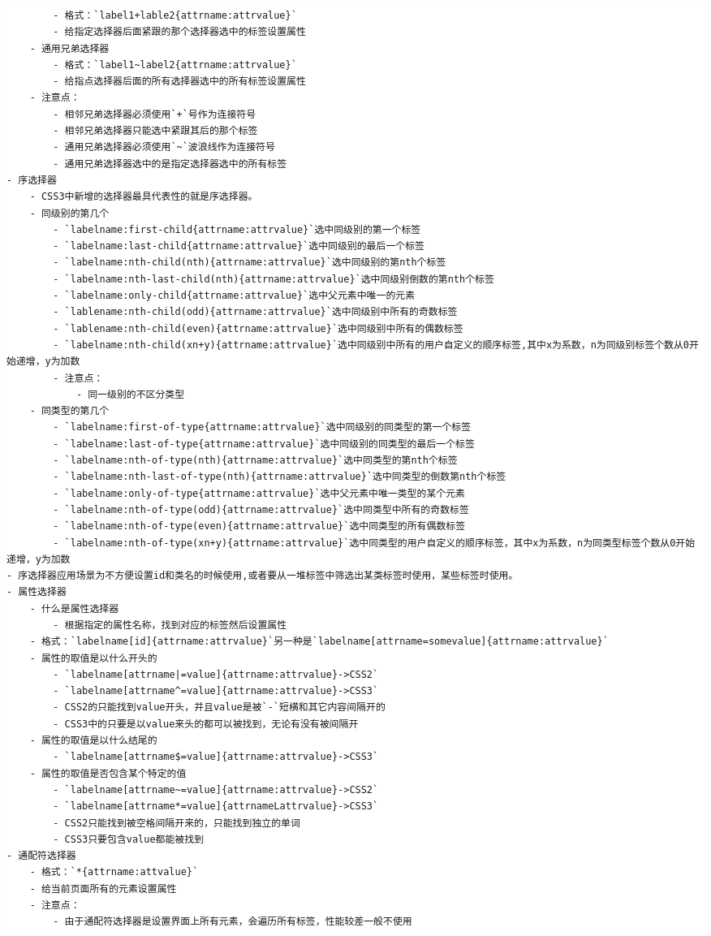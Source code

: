 			- 格式：`label1+lable2{attrname:attrvalue}`
			- 给指定选择器后面紧跟的那个选择器选中的标签设置属性
		- 通用兄弟选择器
			- 格式：`label1~label2{attrname:attrvalue}`
			- 给指点选择器后面的所有选择器选中的所有标签设置属性
		- 注意点：
			- 相邻兄弟选择器必须使用`+`号作为连接符号
			- 相邻兄弟选择器只能选中紧跟其后的那个标签
			- 通用兄弟选择器必须使用`~`波浪线作为连接符号
			- 通用兄弟选择器选中的是指定选择器选中的所有标签
	- 序选择器
		- CSS3中新增的选择器最具代表性的就是序选择器。
		- 同级别的第几个
			- `labelname:first-child{attrname:attrvalue}`选中同级别的第一个标签
			- `labelname:last-child{attrname:attrvalue}`选中同级别的最后一个标签
			- `labelname:nth-child(nth){attrname:attrvalue}`选中同级别的第nth个标签
			- `labelname:nth-last-child(nth){attrname:attrvalue}`选中同级别倒数的第nth个标签
			- `labelname:only-child{attrname:attrvalue}`选中父元素中唯一的元素
			- `lablename:nth-child(odd){attrname:attrvalue}`选中同级别中所有的奇数标签
			- `lablename:nth-child(even){attrname:attrvalue}`选中同级别中所有的偶数标签
			- `labelname:nth-child(xn+y){attrname:attrvalue}`选中同级别中所有的用户自定义的顺序标签,其中x为系数，n为同级别标签个数从0开始递增，y为加数
			- 注意点：
				- 同一级别的不区分类型
		- 同类型的第几个
			- `labelname:first-of-type{attrname:attrvalue}`选中同级别的同类型的第一个标签
			- `labelname:last-of-type{attrname:attrvalue}`选中同级别的同类型的最后一个标签
			- `labelname:nth-of-type(nth){attrname:attrvalue}`选中同类型的第nth个标签
			- `labelname:nth-last-of-type(nth){attrname:attrvalue}`选中同类型的倒数第nth个标签
			- `labelname:only-of-type{attrname:attrvalue}`选中父元素中唯一类型的某个元素
			- `labelname:nth-of-type(odd){attrname:attrvalue}`选中同类型中所有的奇数标签
			- `labelname:nth-of-type(even){attrname:attrvalue}`选中同类型的所有偶数标签
			- `labelname:nth-of-type(xn+y){attrname:attrvalue}`选中同类型的用户自定义的顺序标签，其中x为系数，n为同类型标签个数从0开始递增，y为加数
	- 序选择器应用场景为不方便设置id和类名的时候使用,或者要从一堆标签中筛选出某类标签时使用，某些标签时使用。
	- 属性选择器
		- 什么是属性选择器
			- 根据指定的属性名称，找到对应的标签然后设置属性
		- 格式：`labelname[id]{attrname:attrvalue}`另一种是`labelname[attrname=somevalue]{attrname:attrvalue}`
		- 属性的取值是以什么开头的
			- `labelname[attrname|=value]{attrname:attrvalue}->CSS2` 
			- `labelname[attrname^=value]{attrname:attrvalue}->CSS3`
			- CSS2的只能找到value开头，并且value是被`-`短横和其它内容间隔开的
			- CSS3中的只要是以value来头的都可以被找到，无论有没有被间隔开
		- 属性的取值是以什么结尾的
			- `labelname[attrname$=value]{attrname:attrvalue}->CSS3`
		- 属性的取值是否包含某个特定的值
			- `labelname[attrname~=value]{attrname:attrvalue}->CSS2`
			- `labelname[attrname*=value]{attrnameLattrvalue}->CSS3`
			- CSS2只能找到被空格间隔开来的，只能找到独立的单词
			- CSS3只要包含value都能被找到
	- 通配符选择器
		- 格式：`*{attrname:attvalue}`
		- 给当前页面所有的元素设置属性
		- 注意点：
			- 由于通配符选择器是设置界面上所有元素，会遍历所有标签，性能较差一般不使用
